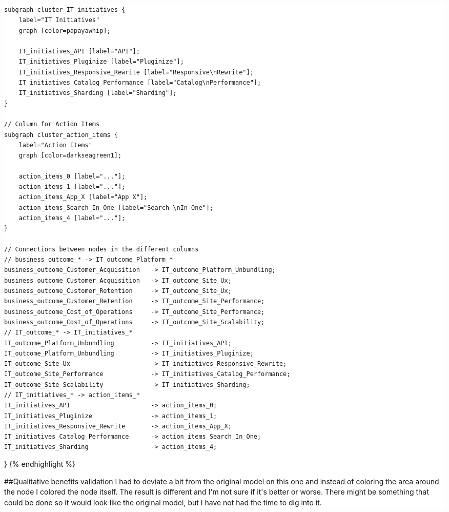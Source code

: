     subgraph cluster_IT_initiatives {
    	label="IT Initiatives"
        graph [color=papayawhip];

    	IT_initiatives_API [label="API"];
    	IT_initiatives_Pluginize [label="Pluginize"];
    	IT_initiatives_Responsive_Rewrite [label="Responsive\nRewrite"];
    	IT_initiatives_Catalog_Performance [label="Catalog\nPerformance"];
    	IT_initiatives_Sharding [label="Sharding"];
    }

    // Column for Action Items
    subgraph cluster_action_items {
		label="Action Items"
        graph [color=darkseagreen1];

		action_items_0 [label="..."];
		action_items_1 [label="..."];
		action_items_App_X [label="App X"];
		action_items_Search_In_One [label="Search-\nIn-One"];
		action_items_4 [label="..."];
    }

    // Connections between nodes in the different columns
    // business_outcome_* -> IT_outcome_Platform_*
    business_outcome_Customer_Acquisition	-> IT_outcome_Platform_Unbundling;
    business_outcome_Customer_Acquisition	-> IT_outcome_Site_Ux;
    business_outcome_Customer_Retention		-> IT_outcome_Site_Ux;
    business_outcome_Customer_Retention		-> IT_outcome_Site_Performance;
    business_outcome_Cost_of_Operations		-> IT_outcome_Site_Performance;
    business_outcome_Cost_of_Operations		-> IT_outcome_Site_Scalability;
    // IT_outcome_* -> IT_initiatives_*
    IT_outcome_Platform_Unbundling			-> IT_initiatives_API;
    IT_outcome_Platform_Unbundling			-> IT_initiatives_Pluginize;
	IT_outcome_Site_Ux						-> IT_initiatives_Responsive_Rewrite;
	IT_outcome_Site_Performance				-> IT_initiatives_Catalog_Performance;
	IT_outcome_Site_Scalability				-> IT_initiatives_Sharding;
	// IT_initiatives_* -> action_items_*
	IT_initiatives_API						-> action_items_0;
	IT_initiatives_Pluginize				-> action_items_1;
	IT_initiatives_Responsive_Rewrite		-> action_items_App_X;
	IT_initiatives_Catalog_Performance		-> action_items_Search_In_One;
	IT_initiatives_Sharding					-> action_items_4;

}
{% endhighlight %}
</br>

##Qualitative benefits validation
I had to deviate a bit from the original model on this one and instead of coloring the area around the node I colored the node itself. The result is different and I'm not sure if it's better or worse. There might be something that could be done so it would look like the original model, but I have not had the time to dig into it.
